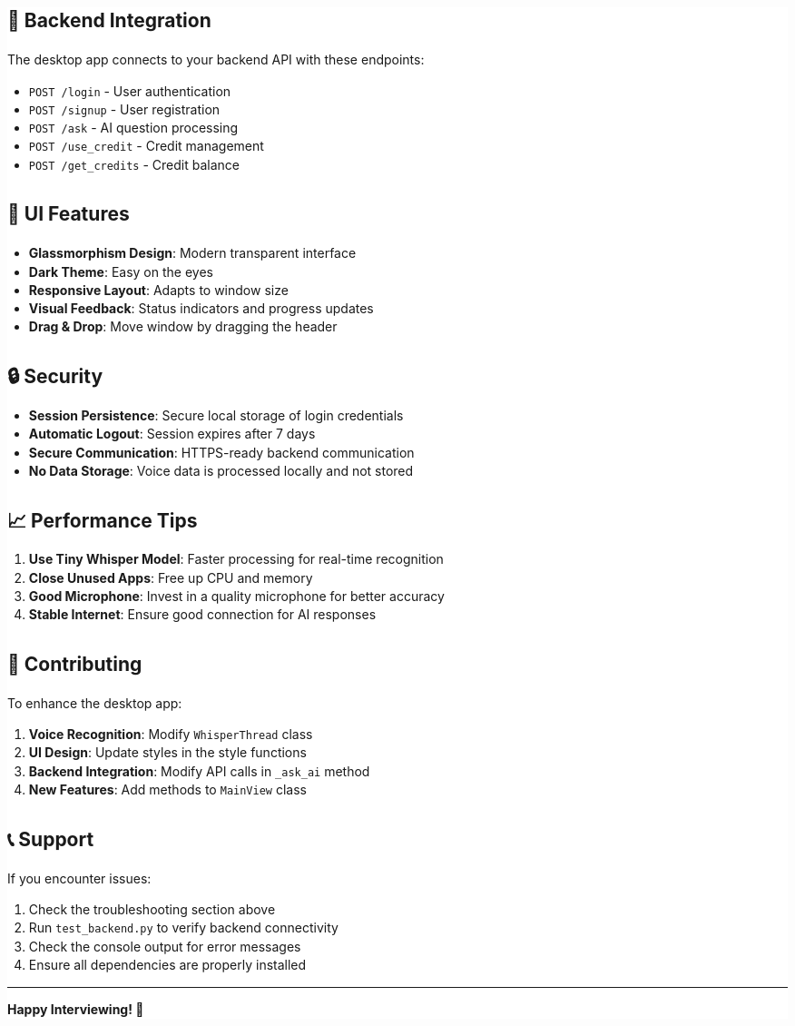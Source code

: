 ## 🔄 Backend Integration

The desktop app connects to your backend API with these endpoints:

- `POST /login` - User authentication
- `POST /signup` - User registration
- `POST /ask` - AI question processing
- `POST /use_credit` - Credit management
- `POST /get_credits` - Credit balance

## 🎨 UI Features

- **Glassmorphism Design**: Modern transparent interface
- **Dark Theme**: Easy on the eyes
- **Responsive Layout**: Adapts to window size
- **Visual Feedback**: Status indicators and progress updates
- **Drag & Drop**: Move window by dragging the header

## 🔒 Security

- **Session Persistence**: Secure local storage of login credentials
- **Automatic Logout**: Session expires after 7 days
- **Secure Communication**: HTTPS-ready backend communication
- **No Data Storage**: Voice data is processed locally and not stored

## 📈 Performance Tips

1. **Use Tiny Whisper Model**: Faster processing for real-time recognition
2. **Close Unused Apps**: Free up CPU and memory
3. **Good Microphone**: Invest in a quality microphone for better accuracy
4. **Stable Internet**: Ensure good connection for AI responses

## 🤝 Contributing

To enhance the desktop app:

1. **Voice Recognition**: Modify `WhisperThread` class
2. **UI Design**: Update styles in the style functions
3. **Backend Integration**: Modify API calls in `_ask_ai` method
4. **New Features**: Add methods to `MainView` class

## 📞 Support

If you encounter issues:

1. Check the troubleshooting section above
2. Run `test_backend.py` to verify backend connectivity
3. Check the console output for error messages
4. Ensure all dependencies are properly installed

---

**Happy Interviewing! 🎯**
